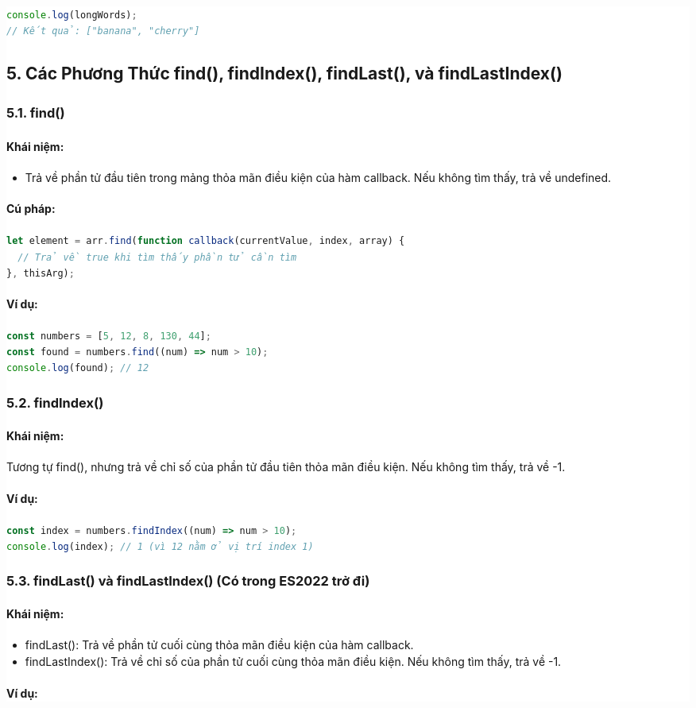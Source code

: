 ```js
console.log(longWords);
// Kết quả: ["banana", "cherry"]
```

## **5. Các Phương Thức find(), findIndex(), findLast(), và findLastIndex()**

### **5.1. find()**

#### Khái niệm:

- Trả về phần tử đầu tiên trong mảng thỏa mãn điều kiện của hàm callback. Nếu không tìm thấy, trả về undefined.

#### Cú pháp:

```js
let element = arr.find(function callback(currentValue, index, array) {
  // Trả về true khi tìm thấy phần tử cần tìm
}, thisArg);
```

#### Ví dụ:

```js
const numbers = [5, 12, 8, 130, 44];
const found = numbers.find((num) => num > 10);
console.log(found); // 12
```

### **5.2. findIndex()**

#### Khái niệm:

Tương tự find(), nhưng trả về chỉ số của phần tử đầu tiên thỏa mãn điều kiện. Nếu không tìm thấy, trả về -1.

#### Ví dụ:

```js
const index = numbers.findIndex((num) => num > 10);
console.log(index); // 1 (vì 12 nằm ở vị trí index 1)
```

### **5.3. findLast() và findLastIndex() (Có trong ES2022 trở đi)**

#### Khái niệm:

- findLast(): Trả về phần tử cuối cùng thỏa mãn điều kiện của hàm callback.
- findLastIndex(): Trả về chỉ số của phần tử cuối cùng thỏa mãn điều kiện. Nếu không tìm thấy, trả về -1.

#### Ví dụ:
